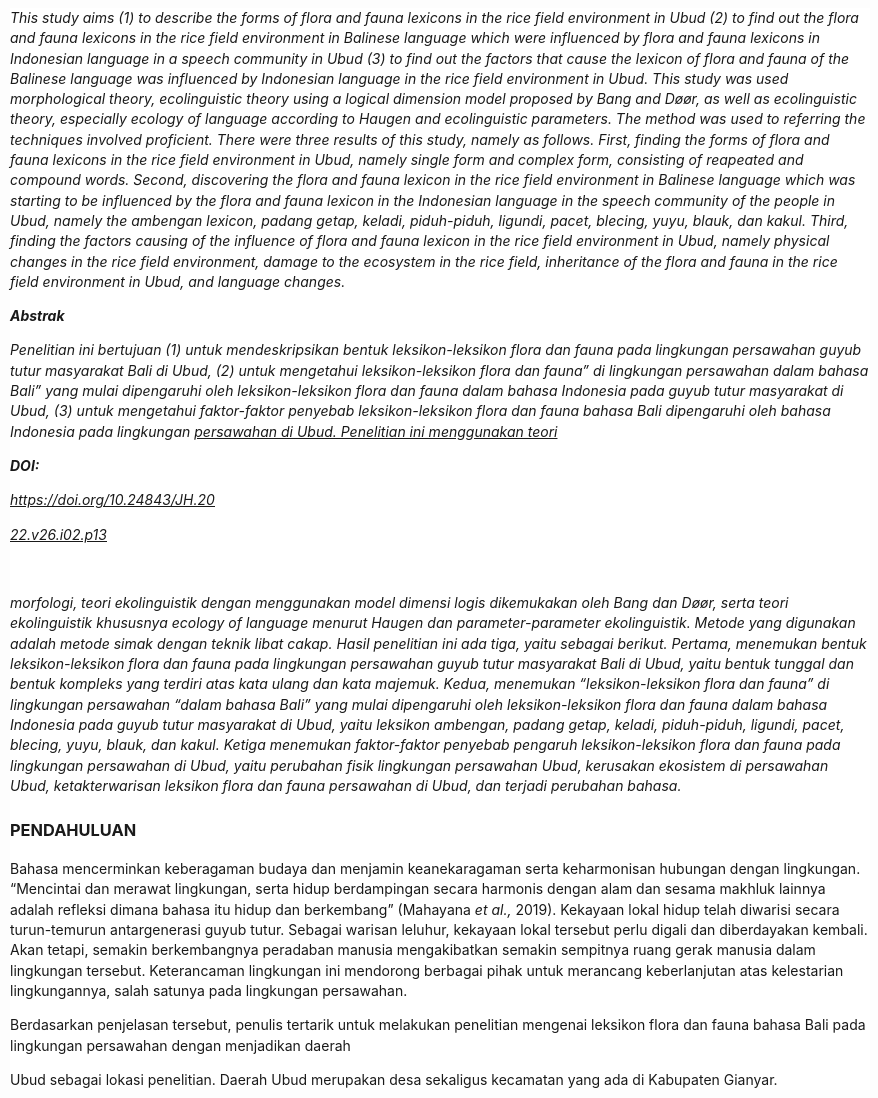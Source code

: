 <p><span class="font2" style="font-style:italic;">This study aims (1) to describe the forms of flora and fauna lexicons in the rice field environment in Ubud (2) to find out the flora and fauna lexicons in the rice field environment in Balinese language which were influenced by flora and fauna lexicons in Indonesian language in a speech community in Ubud (3) to find out the factors that cause the lexicon of flora and fauna of the Balinese language was influenced by Indonesian language in the rice field environment in Ubud. This study was used morphological theory, ecolinguistic theory using a logical dimension model proposed by Bang and Døør, as well as ecolinguistic theory, especially ecology of language according to Haugen and ecolinguistic parameters. The method was used to referring the techniques involved proficient. There were three results of this study, namely as follows. First, finding the forms of flora and fauna lexicons in the rice field environment in Ubud, namely single form and complex form, consisting of reapeated and compound words. Second, discovering the flora and fauna lexicon in the rice field environment in Balinese language which was starting to be influenced by the flora and fauna lexicon in the Indonesian language in the speech community of the people in Ubud, namely the ambengan lexicon, padang getap, keladi, piduh-piduh, ligundi, pacet, blecing, yuyu, blauk, dan kakul. Third, finding the factors causing of the influence of flora and fauna lexicon in the rice field environment in Ubud, namely physical changes in the rice field environment, damage to the ecosystem in the rice field, inheritance of the flora and fauna in the rice field environment in Ubud, and language changes.</span></p>
<p><span class="font4" style="font-weight:bold;font-style:italic;">Abstrak</span></p>
<p><span class="font2" style="font-style:italic;">Penelitian ini bertujuan (1) untuk mendeskripsikan bentuk leksikon-leksikon flora dan fauna pada lingkungan persawahan guyub tutur masyarakat Bali di Ubud, (2) untuk mengetahui leksikon-leksikon flora dan fauna” di lingkungan persawahan dalam bahasa Bali” yang mulai dipengaruhi oleh leksikon-leksikon flora dan fauna dalam bahasa Indonesia pada guyub tutur masyarakat di Ubud, (3) untuk mengetahui faktor-faktor penyebab leksikon-leksikon flora dan fauna bahasa Bali dipengaruhi oleh bahasa Indonesia pada lingkungan </span><span class="font2" style="font-style:italic;text-decoration:underline;">persawahan di Ubud. Penelitian ini menggunakan teori</span></p>
<div>
<p><span class="font2" style="font-weight:bold;font-style:italic;">DOI:</span></p>
<p><a href="https://doi.org/10.24843/JH.2022.v26.i02.p13"><span class="font2" style="font-style:italic;text-decoration:underline;">https://doi.org/10.24843/JH.20</span></a></p>
<p><a href="https://doi.org/10.24843/JH.2022.v26.i02.p13"><span class="font2" style="font-style:italic;text-decoration:underline;">22.v26.i02.p13</span></a></p>
</div><br clear="all">
<p><span class="font2" style="font-style:italic;">morfologi, teori ekolinguistik dengan menggunakan model dimensi logis dikemukakan oleh Bang dan Døør, serta teori ekolinguistik khususnya ecology of language menurut Haugen dan parameter-parameter ekolinguistik. Metode yang digunakan adalah metode simak dengan teknik libat cakap. Hasil penelitian ini ada tiga, yaitu sebagai berikut. Pertama, menemukan bentuk leksikon-leksikon flora dan fauna pada lingkungan persawahan guyub tutur masyarakat Bali di Ubud, yaitu bentuk tunggal dan bentuk kompleks yang terdiri atas kata ulang dan kata majemuk. Kedua, menemukan “leksikon-leksikon flora dan fauna” di lingkungan persawahan “dalam bahasa Bali” yang mulai dipengaruhi oleh leksikon-leksikon flora dan fauna dalam bahasa Indonesia pada guyub tutur masyarakat di Ubud, yaitu leksikon ambengan, padang getap, keladi, piduh-piduh, ligundi, pacet, blecing, yuyu, blauk, dan kakul. Ketiga menemukan faktor-faktor penyebab pengaruh leksikon-leksikon flora dan fauna pada lingkungan persawahan di Ubud, yaitu perubahan fisik lingkungan persawahan Ubud, kerusakan ekosistem di persawahan Ubud, ketakterwarisan leksikon flora dan fauna persawahan di Ubud, dan terjadi perubahan bahasa.</span></p>
<h3><a name="bookmark6"></a><span class="font4" style="font-weight:bold;"><a name="bookmark7"></a>PENDAHULUAN</span></h3>
<p><span class="font4">Bahasa mencerminkan keberagaman budaya dan menjamin keanekaragaman serta keharmonisan hubungan dengan lingkungan. “Mencintai dan merawat lingkungan, serta hidup berdampingan secara harmonis dengan alam dan sesama makhluk lainnya adalah refleksi dimana bahasa itu hidup dan berkembang” (Mahayana </span><span class="font4" style="font-style:italic;">et al.,</span><span class="font4"> 2019). Kekayaan lokal hidup telah diwarisi secara turun-temurun antargenerasi guyub tutur. Sebagai warisan leluhur, kekayaan lokal tersebut perlu digali dan diberdayakan kembali. Akan tetapi, semakin berkembangnya peradaban manusia mengakibatkan semakin sempitnya ruang gerak manusia dalam lingkungan tersebut. Keterancaman lingkungan ini mendorong berbagai pihak untuk merancang keberlanjutan atas kelestarian lingkungannya, salah satunya pada lingkungan persawahan.</span></p>
<p><span class="font4">Berdasarkan penjelasan tersebut, penulis tertarik untuk melakukan penelitian mengenai leksikon flora dan fauna bahasa Bali pada lingkungan persawahan dengan menjadikan daerah</span></p>
<p><span class="font4">Ubud sebagai lokasi penelitian. Daerah Ubud merupakan desa sekaligus kecamatan yang ada di Kabupaten Gianyar.</span></p>
